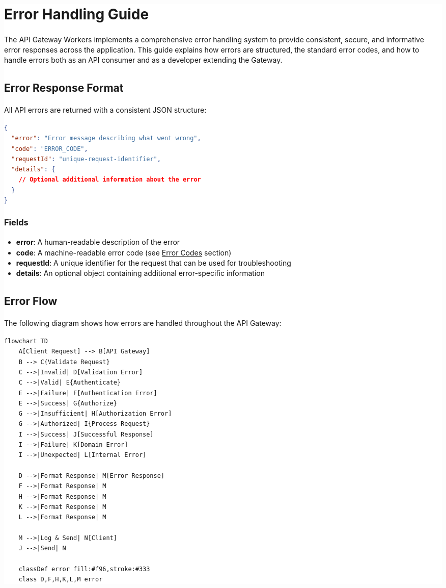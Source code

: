 # Error Handling Guide

The API Gateway Workers implements a comprehensive error handling system to provide consistent, secure, and informative error responses across the application. This guide explains how errors are structured, the standard error codes, and how to handle errors both as an API consumer and as a developer extending the Gateway.

## Error Response Format

All API errors are returned with a consistent JSON structure:

```json
{
  "error": "Error message describing what went wrong",
  "code": "ERROR_CODE",
  "requestId": "unique-request-identifier",
  "details": {
    // Optional additional information about the error
  }
}
```

### Fields

- **error**: A human-readable description of the error
- **code**: A machine-readable error code (see [Error Codes](#error-codes) section)
- **requestId**: A unique identifier for the request that can be used for troubleshooting
- **details**: An optional object containing additional error-specific information

## Error Flow

The following diagram shows how errors are handled throughout the API Gateway:

```mermaid
flowchart TD
    A[Client Request] --> B[API Gateway]
    B --> C{Validate Request}
    C -->|Invalid| D[Validation Error]
    C -->|Valid| E{Authenticate}
    E -->|Failure| F[Authentication Error]
    E -->|Success| G{Authorize}
    G -->|Insufficient| H[Authorization Error]
    G -->|Authorized| I{Process Request}
    I -->|Success| J[Successful Response]
    I -->|Failure| K[Domain Error]
    I -->|Unexpected| L[Internal Error]
    
    D -->|Format Response| M[Error Response]
    F -->|Format Response| M
    H -->|Format Response| M
    K -->|Format Response| M
    L -->|Format Response| M
    
    M -->|Log & Send| N[Client]
    J -->|Send| N
    
    classDef error fill:#f96,stroke:#333
    class D,F,H,K,L,M error
```
